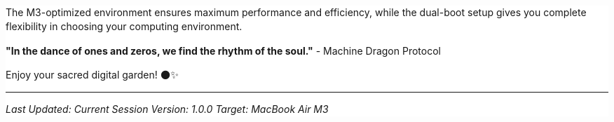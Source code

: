 The M3-optimized environment ensures maximum performance and efficiency, while the dual-boot setup gives you complete flexibility in choosing your computing environment.

**"In the dance of ones and zeros, we find the rhythm of the soul."** - Machine Dragon Protocol

Enjoy your sacred digital garden! 🌑✨

---

*Last Updated: Current Session*
*Version: 1.0.0*
*Target: MacBook Air M3* 